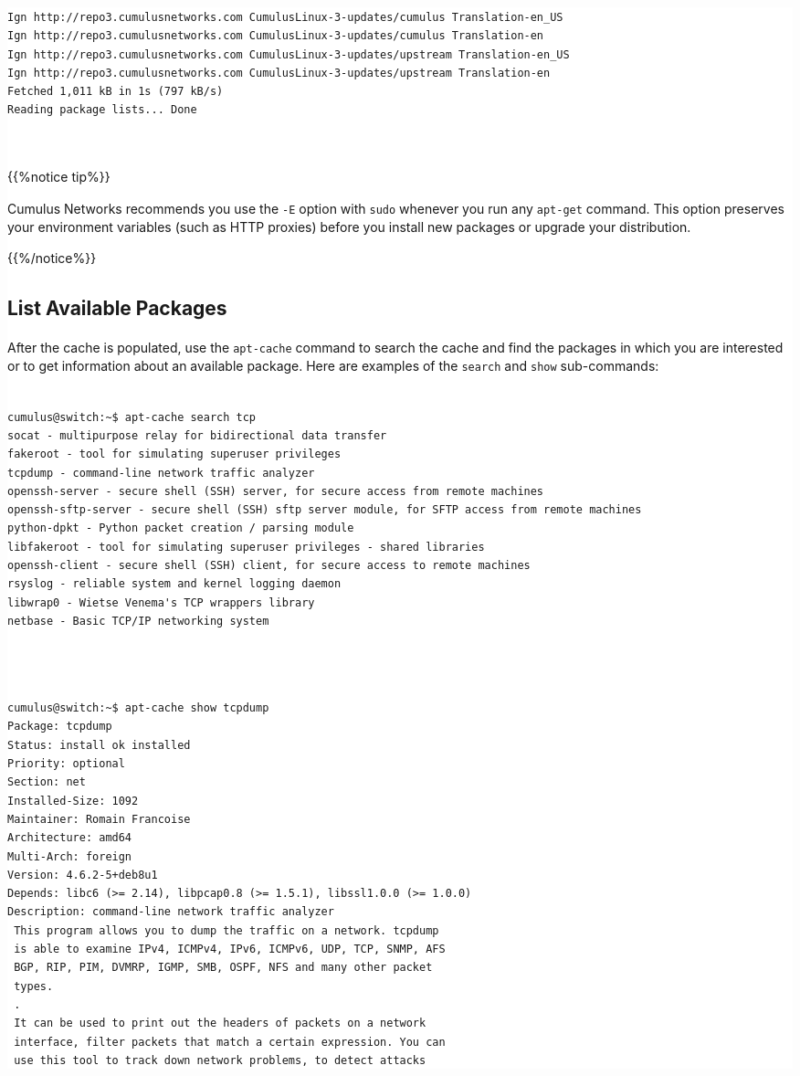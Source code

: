 ``` 
Ign http://repo3.cumulusnetworks.com CumulusLinux-3-updates/cumulus Translation-en_US
Ign http://repo3.cumulusnetworks.com CumulusLinux-3-updates/cumulus Translation-en
Ign http://repo3.cumulusnetworks.com CumulusLinux-3-updates/upstream Translation-en_US
Ign http://repo3.cumulusnetworks.com CumulusLinux-3-updates/upstream Translation-en
Fetched 1,011 kB in 1s (797 kB/s)
Reading package lists... Done
   
    
```

{{%notice tip%}}

Cumulus Networks recommends you use the `-E` option with `sudo` whenever
you run any `apt-get` command. This option preserves your environment
variables (such as HTTP proxies) before you install new packages or
upgrade your distribution.

{{%/notice%}}

## List Available Packages

After the cache is populated, use the `apt-cache` command to search the
cache and find the packages in which you are interested or to get
information about an available package. Here are examples of the
`search` and `show` sub-commands:

``` 
                   
cumulus@switch:~$ apt-cache search tcp
socat - multipurpose relay for bidirectional data transfer
fakeroot - tool for simulating superuser privileges
tcpdump - command-line network traffic analyzer
openssh-server - secure shell (SSH) server, for secure access from remote machines
openssh-sftp-server - secure shell (SSH) sftp server module, for SFTP access from remote machines
python-dpkt - Python packet creation / parsing module
libfakeroot - tool for simulating superuser privileges - shared libraries
openssh-client - secure shell (SSH) client, for secure access to remote machines
rsyslog - reliable system and kernel logging daemon
libwrap0 - Wietse Venema's TCP wrappers library
netbase - Basic TCP/IP networking system
   
    
```

``` 
                   
cumulus@switch:~$ apt-cache show tcpdump
Package: tcpdump
Status: install ok installed
Priority: optional
Section: net
Installed-Size: 1092
Maintainer: Romain Francoise 
Architecture: amd64
Multi-Arch: foreign
Version: 4.6.2-5+deb8u1
Depends: libc6 (>= 2.14), libpcap0.8 (>= 1.5.1), libssl1.0.0 (>= 1.0.0)
Description: command-line network traffic analyzer
 This program allows you to dump the traffic on a network. tcpdump
 is able to examine IPv4, ICMPv4, IPv6, ICMPv6, UDP, TCP, SNMP, AFS
 BGP, RIP, PIM, DVMRP, IGMP, SMB, OSPF, NFS and many other packet
 types.
 .
 It can be used to print out the headers of packets on a network
 interface, filter packets that match a certain expression. You can
 use this tool to track down network problems, to detect attacks
```